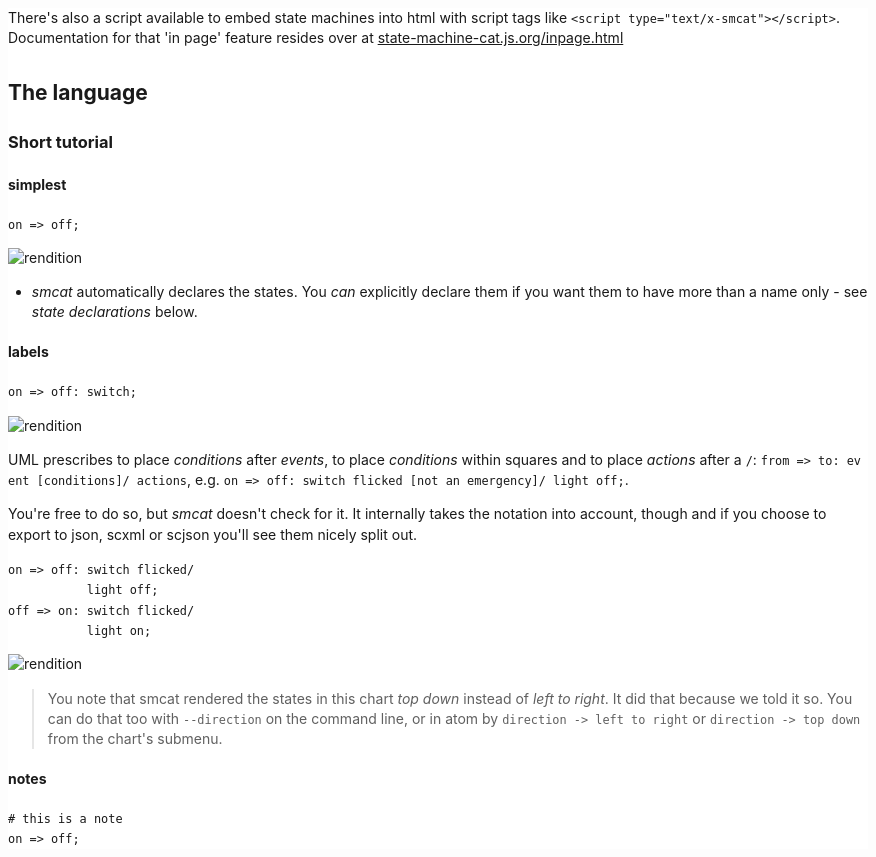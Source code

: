 There's also a script available to embed state machines into html with script
tags like `<script type="text/x-smcat"></script>`. Documentation for that
'in page' feature resides over at [state-machine-cat.js.org/inpage.html](https://state-machine-cat.js.org/inpage.html)

## The language

### Short tutorial

#### simplest

```smcat
on => off;
```

<img width="206" alt="rendition" src="https://raw.githubusercontent.com/sverweij/state-machine-cat/master/docs/pics/00simplest.png">

- _smcat_ automatically declares the states. You _can_ explicitly declare
  them if you want them to have more than a name only - see _state
  declarations_ below.

#### labels

```smcat
on => off: switch;
```

<img width="251" alt="rendition" src="https://raw.githubusercontent.com/sverweij/state-machine-cat/master/docs/pics/01labels.png">

UML prescribes to place _conditions_ after _events_, to place
_conditions_ within squares and to place _actions_
after a `/`: `from => to: event [conditions]/ actions`, e.g. `on => off: switch flicked [not an emergency]/ light off;`.

You're free to do so, but _smcat_ doesn't check for it. It internally takes
the notation into account, though and if you choose to export to json, scxml
or scjson you'll see them nicely split out.

```smcat
on => off: switch flicked/
           light off;
off => on: switch flicked/
           light on;
```

<img width="202" alt="rendition" src="https://raw.githubusercontent.com/sverweij/state-machine-cat/master/docs/pics/01labels_better.png">

> You note that smcat rendered the states in this chart _top down_ instead of
> _left to right_. It did that because we told it so. You can do that too
> with `--direction` on the command line, or in atom by `direction -> left to right` or `direction -> top down` from the chart's submenu.

#### notes

```smcat
# this is a note
on => off;
```
